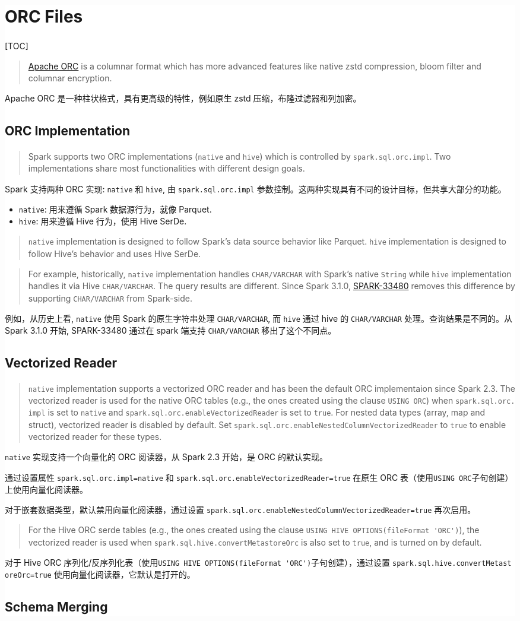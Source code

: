 # ORC Files

[TOC]

> [Apache ORC](https://orc.apache.org/) is a columnar format which has more advanced features like native zstd compression, bloom filter and columnar encryption.

Apache ORC 是一种柱状格式，具有更高级的特性，例如原生 zstd 压缩，布隆过滤器和列加密。

## ORC Implementation

> Spark supports two ORC implementations (`native` and `hive`) which is controlled by `spark.sql.orc.impl`. Two implementations share most functionalities with different design goals.

Spark 支持两种 ORC 实现: `native` 和 `hive`, 由 `spark.sql.orc.impl` 参数控制。这两种实现具有不同的设计目标，但共享大部分的功能。

- `native`: 用来遵循 Spark 数据源行为，就像 Parquet.
- `hive`: 用来遵循 Hive 行为，使用 Hive SerDe.

> `native` implementation is designed to follow Spark’s data source behavior like Parquet.
> `hive` implementation is designed to follow Hive’s behavior and uses Hive SerDe.

> For example, historically, `native` implementation handles `CHAR/VARCHAR` with Spark’s native `String` while `hive` implementation handles it via Hive `CHAR/VARCHAR`. The query results are different. Since Spark 3.1.0, [SPARK-33480](https://issues.apache.org/jira/browse/SPARK-33480) removes this difference by supporting `CHAR/VARCHAR` from Spark-side.

例如，从历史上看, `native` 使用 Spark 的原生字符串处理 `CHAR/VARCHAR`, 而 `hive` 通过 hive 的 `CHAR/VARCHAR` 处理。查询结果是不同的。从 Spark 3.1.0 开始, SPARK-33480 通过在 spark 端支持 `CHAR/VARCHAR` 移出了这个不同点。

## Vectorized Reader

> `native` implementation supports a vectorized ORC reader and has been the default ORC implementaion since Spark 2.3. The vectorized reader is used for the native ORC tables (e.g., the ones created using the clause `USING ORC`) when `spark.sql.orc.impl` is set to `native` and `spark.sql.orc.enableVectorizedReader` is set to `true`. For nested data types (array, map and struct), vectorized reader is disabled by default. Set `spark.sql.orc.enableNestedColumnVectorizedReader` to `true` to enable vectorized reader for these types.

`native` 实现支持一个向量化的 ORC 阅读器，从 Spark 2.3 开始，是 ORC 的默认实现。

通过设置属性 `spark.sql.orc.impl=native` 和 `spark.sql.orc.enableVectorizedReader=true` 在原生 ORC 表（使用`USING ORC`子句创建）上使用向量化阅读器。

对于嵌套数据类型，默认禁用向量化阅读器，通过设置 `spark.sql.orc.enableNestedColumnVectorizedReader=true` 再次启用。 

> For the Hive ORC serde tables (e.g., the ones created using the clause `USING HIVE OPTIONS(fileFormat 'ORC')`), the vectorized reader is used when `spark.sql.hive.convertMetastoreOrc` is also set to `true`, and is turned on by default.

对于 Hive ORC 序列化/反序列化表（使用`USING HIVE OPTIONS(fileFormat 'ORC')`子句创建），通过设置 `spark.sql.hive.convertMetastoreOrc=true` 使用向量化阅读器，它默认是打开的。

## Schema Merging
